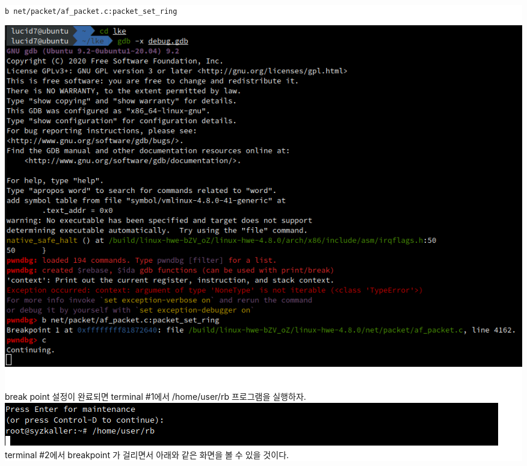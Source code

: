 ```bash
b net/packet/af_packet.c:packet_set_ring
```
<a href="/assets/images/gdb_set_bp.png"><img src="/assets/images/gdb_set_bp.png" alt="gdb_set_bp"></a>


<br>
break point 설정이 완료되면 terminal #1에서 /home/user/rb 프로그램을 실행하자.
<a href="/assets/images/rb_execute.png"><img src="/assets/images/rb_execute.png" alt="rb_execute"></a>


<br>
terminal #2에서 breakpoint 가 걸리면서 아래와 같은 화면을 볼 수 있을 것이다.
